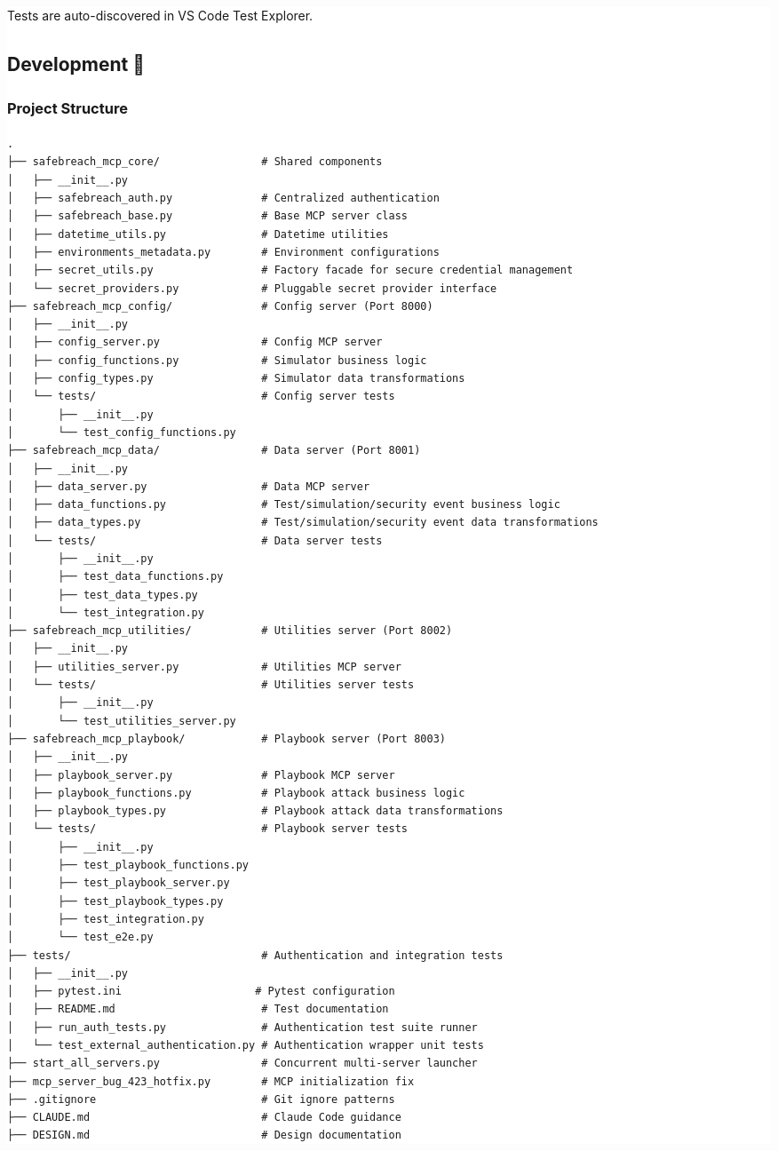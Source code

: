 Tests are auto-discovered in VS Code Test Explorer.

## Development 🔧

### Project Structure

```
.
├── safebreach_mcp_core/                # Shared components
│   ├── __init__.py
│   ├── safebreach_auth.py              # Centralized authentication
│   ├── safebreach_base.py              # Base MCP server class
│   ├── datetime_utils.py               # Datetime utilities
│   ├── environments_metadata.py        # Environment configurations
│   ├── secret_utils.py                 # Factory facade for secure credential management
│   └── secret_providers.py             # Pluggable secret provider interface
├── safebreach_mcp_config/              # Config server (Port 8000)
│   ├── __init__.py
│   ├── config_server.py                # Config MCP server
│   ├── config_functions.py             # Simulator business logic
│   ├── config_types.py                 # Simulator data transformations
│   └── tests/                          # Config server tests
│       ├── __init__.py
│       └── test_config_functions.py
├── safebreach_mcp_data/                # Data server (Port 8001)
│   ├── __init__.py
│   ├── data_server.py                  # Data MCP server
│   ├── data_functions.py               # Test/simulation/security event business logic
│   ├── data_types.py                   # Test/simulation/security event data transformations
│   └── tests/                          # Data server tests
│       ├── __init__.py
│       ├── test_data_functions.py
│       ├── test_data_types.py
│       └── test_integration.py
├── safebreach_mcp_utilities/           # Utilities server (Port 8002)
│   ├── __init__.py
│   ├── utilities_server.py             # Utilities MCP server
│   └── tests/                          # Utilities server tests
│       ├── __init__.py
│       └── test_utilities_server.py
├── safebreach_mcp_playbook/            # Playbook server (Port 8003)
│   ├── __init__.py
│   ├── playbook_server.py              # Playbook MCP server
│   ├── playbook_functions.py           # Playbook attack business logic
│   ├── playbook_types.py               # Playbook attack data transformations
│   └── tests/                          # Playbook server tests
│       ├── __init__.py
│       ├── test_playbook_functions.py
│       ├── test_playbook_server.py
│       ├── test_playbook_types.py
│       ├── test_integration.py
│       └── test_e2e.py
├── tests/                              # Authentication and integration tests
│   ├── __init__.py
│   ├── pytest.ini                     # Pytest configuration
│   ├── README.md                       # Test documentation
│   ├── run_auth_tests.py               # Authentication test suite runner
│   └── test_external_authentication.py # Authentication wrapper unit tests
├── start_all_servers.py                # Concurrent multi-server launcher
├── mcp_server_bug_423_hotfix.py        # MCP initialization fix
├── .gitignore                          # Git ignore patterns
├── CLAUDE.md                           # Claude Code guidance
├── DESIGN.md                           # Design documentation
```